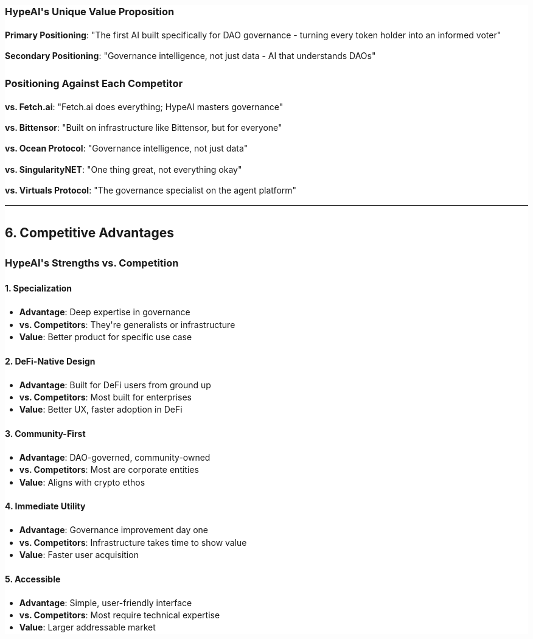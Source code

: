 ### HypeAI's Unique Value Proposition

**Primary Positioning**:
"The first AI built specifically for DAO governance - turning every token holder into an informed voter"

**Secondary Positioning**:
"Governance intelligence, not just data - AI that understands DAOs"

### Positioning Against Each Competitor

**vs. Fetch.ai**:
"Fetch.ai does everything; HypeAI masters governance"

**vs. Bittensor**:
"Built on infrastructure like Bittensor, but for everyone"

**vs. Ocean Protocol**:
"Governance intelligence, not just data"

**vs. SingularityNET**:
"One thing great, not everything okay"

**vs. Virtuals Protocol**:
"The governance specialist on the agent platform"

---

## 6. Competitive Advantages

### HypeAI's Strengths vs. Competition

#### 1. **Specialization**
- **Advantage**: Deep expertise in governance
- **vs. Competitors**: They're generalists or infrastructure
- **Value**: Better product for specific use case

#### 2. **DeFi-Native Design**
- **Advantage**: Built for DeFi users from ground up
- **vs. Competitors**: Most built for enterprises
- **Value**: Better UX, faster adoption in DeFi

#### 3. **Community-First**
- **Advantage**: DAO-governed, community-owned
- **vs. Competitors**: Most are corporate entities
- **Value**: Aligns with crypto ethos

#### 4. **Immediate Utility**
- **Advantage**: Governance improvement day one
- **vs. Competitors**: Infrastructure takes time to show value
- **Value**: Faster user acquisition

#### 5. **Accessible**
- **Advantage**: Simple, user-friendly interface
- **vs. Competitors**: Most require technical expertise
- **Value**: Larger addressable market
